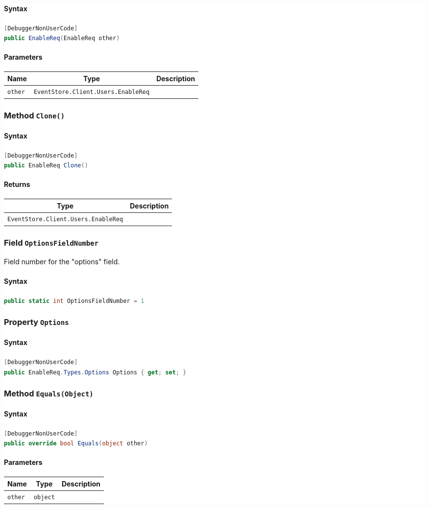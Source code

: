#### Syntax
```csharp
[DebuggerNonUserCode]
public EnableReq(EnableReq other)
```
#### Parameters
Name | Type | Description
--- | --- | ---
`other` | `EventStore.Client.Users.EnableReq` | 



### Method `Clone()`

#### Syntax
```csharp
[DebuggerNonUserCode]
public EnableReq Clone()
```
#### Returns
Type | Description
--- | ---
`EventStore.Client.Users.EnableReq` | 



### Field `OptionsFieldNumber`
Field number for the &quot;options&quot; field.
#### Syntax
```csharp
public static int OptionsFieldNumber = 1
```


### Property `Options`

#### Syntax
```csharp
[DebuggerNonUserCode]
public EnableReq.Types.Options Options { get; set; }
```


### Method `Equals(Object)`

#### Syntax
```csharp
[DebuggerNonUserCode]
public override bool Equals(object other)
```
#### Parameters
Name | Type | Description
--- | --- | ---
`other` | `object` | 
